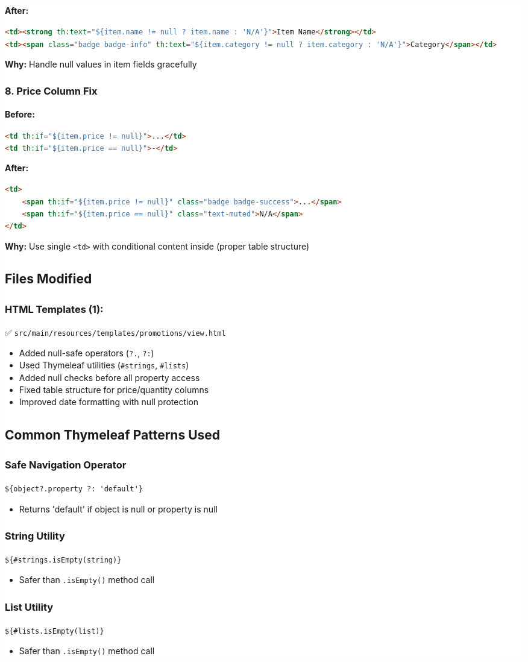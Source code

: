 **After:**
```html
<td><strong th:text="${item.name != null ? item.name : 'N/A'}">Item Name</strong></td>
<td><span class="badge badge-info" th:text="${item.category != null ? item.category : 'N/A'}">Category</span></td>
```

**Why:** Handle null values in item fields gracefully

### 8. **Price Column Fix**

**Before:**
```html
<td th:if="${item.price != null}">...</td>
<td th:if="${item.price == null}">-</td>
```

**After:**
```html
<td>
    <span th:if="${item.price != null}" class="badge badge-success">...</span>
    <span th:if="${item.price == null}" class="text-muted">N/A</span>
</td>
```

**Why:** Use single `<td>` with conditional content inside (proper table structure)

## Files Modified

### HTML Templates (1):
✅ `src/main/resources/templates/promotions/view.html`
- Added null-safe operators (`?.`, `?:`)
- Used Thymeleaf utilities (`#strings`, `#lists`)
- Added null checks before all property access
- Fixed table structure for price/quantity columns
- Improved date formatting with null protection

## Common Thymeleaf Patterns Used

### Safe Navigation Operator
```html
${object?.property ?: 'default'}
```
- Returns 'default' if object is null or property is null

### String Utility
```html
${#strings.isEmpty(string)}
```
- Safer than `.isEmpty()` method call

### List Utility
```html
${#lists.isEmpty(list)}
```
- Safer than `.isEmpty()` method call
